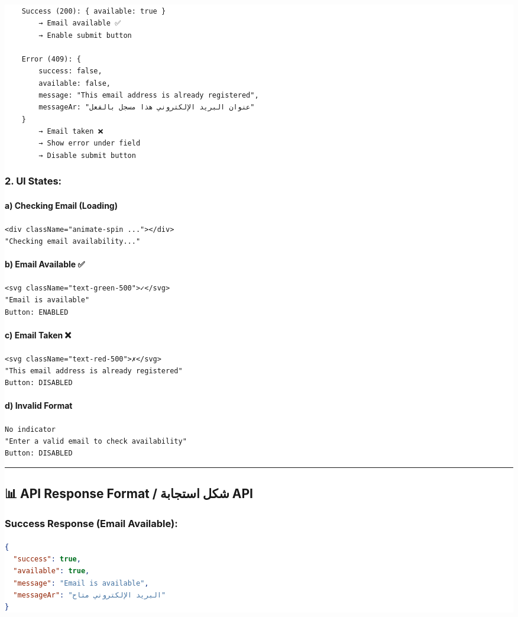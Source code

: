 ```
    Success (200): { available: true }
        → Email available ✅
        → Enable submit button
    
    Error (409): {
        success: false,
        available: false,
        message: "This email address is already registered",
        messageAr: "عنوان البريد الإلكتروني هذا مسجل بالفعل"
    }
        → Email taken ❌
        → Show error under field
        → Disable submit button
```

### 2. UI States:

#### a) Checking Email (Loading)
```tsx
<div className="animate-spin ..."></div>
"Checking email availability..."
```

#### b) Email Available ✅
```tsx
<svg className="text-green-500">✓</svg>
"Email is available"
Button: ENABLED
```

#### c) Email Taken ❌
```tsx
<svg className="text-red-500">✗</svg>
"This email address is already registered"
Button: DISABLED
```

#### d) Invalid Format
```tsx
No indicator
"Enter a valid email to check availability"
Button: DISABLED
```

---

## 📊 API Response Format / شكل استجابة API

### Success Response (Email Available):
```json
{
  "success": true,
  "available": true,
  "message": "Email is available",
  "messageAr": "البريد الإلكتروني متاح"
}
```
